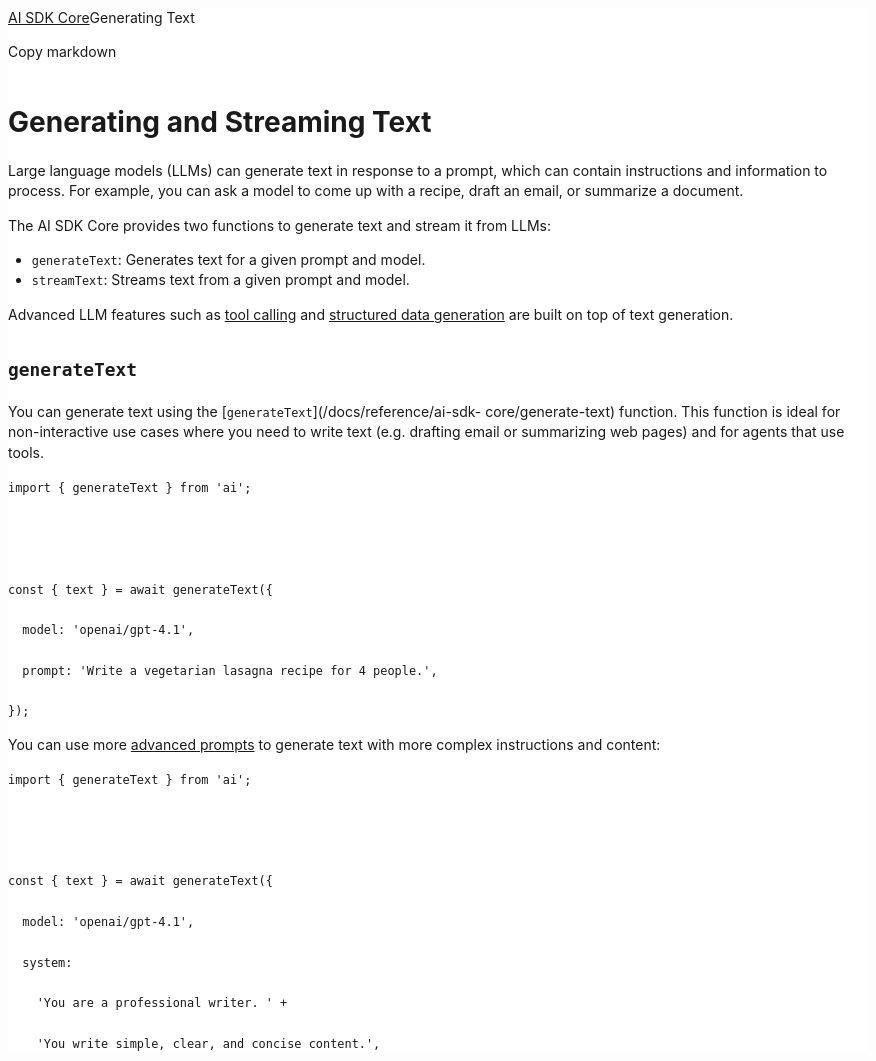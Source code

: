 [AI SDK Core](/docs/ai-sdk-core)Generating Text

Copy markdown

# Generating and Streaming Text

Large language models (LLMs) can generate text in response to a prompt, which
can contain instructions and information to process. For example, you can ask
a model to come up with a recipe, draft an email, or summarize a document.

The AI SDK Core provides two functions to generate text and stream it from
LLMs:

  * `generateText`: Generates text for a given prompt and model.
  * `streamText`: Streams text from a given prompt and model.

Advanced LLM features such as [tool calling](./tools-and-tool-calling) and
[structured data generation](./generating-structured-data) are built on top of
text generation.

## `generateText`

You can generate text using the [`generateText`](/docs/reference/ai-sdk-
core/generate-text) function. This function is ideal for non-interactive use
cases where you need to write text (e.g. drafting email or summarizing web
pages) and for agents that use tools.

    
    
    import { generateText } from 'ai';
    
    
    
    
    const { text } = await generateText({
    
      model: 'openai/gpt-4.1',
    
      prompt: 'Write a vegetarian lasagna recipe for 4 people.',
    
    });

You can use more [advanced prompts](./prompts) to generate text with more
complex instructions and content:

    
    
    import { generateText } from 'ai';
    
    
    
    
    const { text } = await generateText({
    
      model: 'openai/gpt-4.1',
    
      system:
    
        'You are a professional writer. ' +
    
        'You write simple, clear, and concise content.',
    